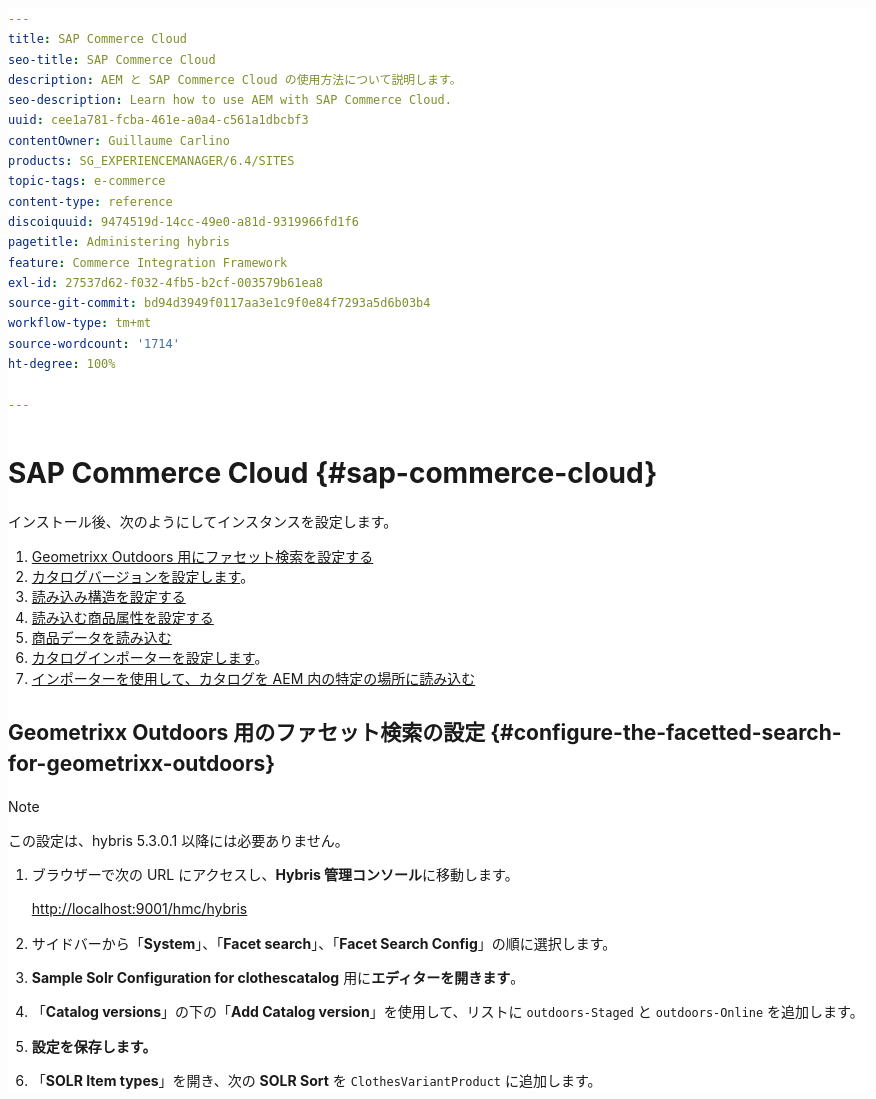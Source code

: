 ```yaml
---
title: SAP Commerce Cloud
seo-title: SAP Commerce Cloud
description: AEM と SAP Commerce Cloud の使用方法について説明します。
seo-description: Learn how to use AEM with SAP Commerce Cloud.
uuid: cee1a781-fcba-461e-a0a4-c561a1dbcbf3
contentOwner: Guillaume Carlino
products: SG_EXPERIENCEMANAGER/6.4/SITES
topic-tags: e-commerce
content-type: reference
discoiquuid: 9474519d-14cc-49e0-a81d-9319966fd1f6
pagetitle: Administering hybris
feature: Commerce Integration Framework
exl-id: 27537d62-f032-4fb5-b2cf-003579b61ea8
source-git-commit: bd94d3949f0117aa3e1c9f0e84f7293a5d6b03b4
workflow-type: tm+mt
source-wordcount: '1714'
ht-degree: 100%

---
```


# SAP Commerce Cloud {#sap-commerce-cloud}

インストール後、次のようにしてインスタンスを設定します。

1. [Geometrixx Outdoors 用にファセット検索を設定する](#configure-the-facetted-search-for-geometrixx-outdoors)
1. [カタログバージョンを設定します](#configure-the-catalog-version)。
1. [読み込み構造を設定する](#configure-the-import-structure)
1. [読み込む商品属性を設定する](#configure-the-product-attributes-to-load)
1. [商品データを読み込む](#importing-the-product-data)
1. [カタログインポーターを設定します](#configure-the-catalog-importer)。
1. [インポーターを使用して、カタログを AEM 内の特定の場所に読み込む](#catalog-import)

## Geometrixx Outdoors 用のファセット検索の設定 {#configure-the-facetted-search-for-geometrixx-outdoors}

>[!NOTE]
>
>この設定は、hybris 5.3.0.1 以降には必要ありません。

1. ブラウザーで次の URL にアクセスし、**Hybris 管理コンソール**&#x200B;に移動します。

   [http://localhost:9001/hmc/hybris](http://localhost:9001/hmc/hybris)

1. サイドバーから「**System**」、「**Facet search**」、「**Facet Search Config**」の順に選択します。
1. **Sample Solr Configuration for clothescatalog** 用に&#x200B;**エディターを開きます**。

1. 「**Catalog versions**」の下の「**Add Catalog version**」を使用して、リストに `outdoors-Staged` と `outdoors-Online` を追加します。
1. **設定を保存します。**
1. 「**SOLR Item types**」を開き、次の **SOLR Sort** を `ClothesVariantProduct` に追加します。
